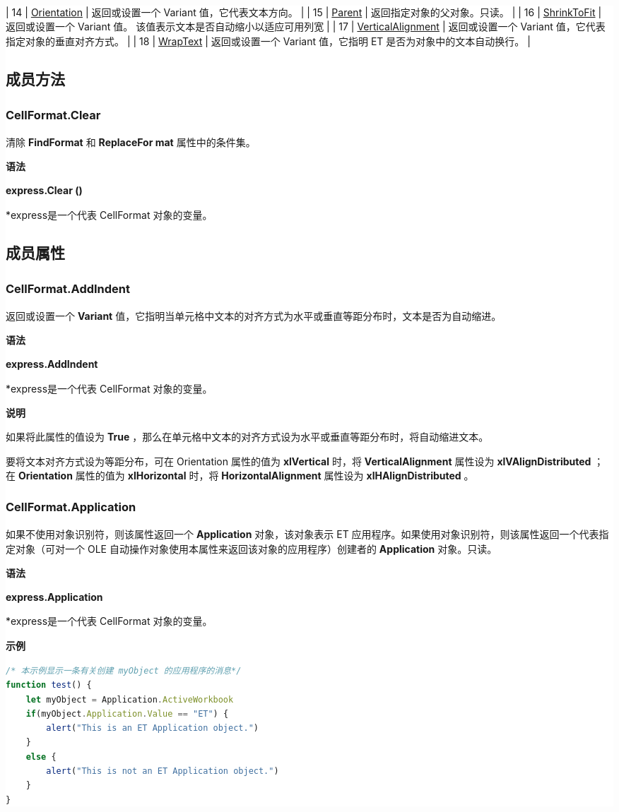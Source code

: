 |  14  | [Orientation](#CellFormat.Orientation)                 | 返回或设置一个 Variant 值，它代表文本方向。                                                                                                                                                                                     |
|  15  | [Parent](#CellFormat.Parent)                           | 返回指定对象的父对象。只读。                                                                                                                                                                                                    |
|  16  | [ShrinkToFit](#CellFormat.ShrinkToFit)                 | 返回或设置一个 Variant 值。 该值表示文本是否自动缩小以适应可用列宽                                                                                                                                                              |
|  17  | [VerticalAlignment](#CellFormat.VerticalAlignment)     | 返回或设置一个 Variant 值，它代表指定对象的垂直对齐方式。                                                                                                                                                                       |
|  18  | [WrapText](#CellFormat.WrapText)                       | 返回或设置一个 Variant 值，它指明 ET 是否为对象中的文本自动换行。                                                                                                                                                               |

## 成员方法

### CellFormat.Clear

清除 **FindFormat** 和 **ReplaceFor mat** 属性中的条件集。

**语法**

**express.Clear ()**

\*express是一个代表 CellFormat 对象的变量。

## 成员属性

### CellFormat.AddIndent

返回或设置一个 **Variant** 值，它指明当单元格中文本的对齐方式为水平或垂直等距分布时，文本是否为自动缩进。

**语法**

**express.AddIndent**

\*express是一个代表 CellFormat 对象的变量。

**说明**

如果将此属性的值设为 **True** ，那么在单元格中文本的对齐方式设为水平或垂直等距分布时，将自动缩进文本。

要将文本对齐方式设为等距分布，可在 Orientation 属性的值为 **xlVertical** 时，将 **VerticalAlignment** 属性设为 **xlVAlignDistributed** ；在 **Orientation** 属性的值为 **xlHorizontal** 时，将 **HorizontalAlignment** 属性设为 **xlHAlignDistributed** 。

### CellFormat.Application

如果不使用对象识别符，则该属性返回一个 **Application** 对象，该对象表示 ET 应用程序。如果使用对象识别符，则该属性返回一个代表指定对象（可对一个 OLE 自动操作对象使用本属性来返回该对象的应用程序）创建者的 **Application** 对象。只读。

**语法**

**express.Application**

\*express是一个代表 CellFormat 对象的变量。

**示例**

``` JavaScript
/* 本示例显示一条有关创建 myObject 的应用程序的消息*/
function test() {
    let myObject = Application.ActiveWorkbook
    if(myObject.Application.Value == "ET") {
        alert("This is an ET Application object.")
    }
    else {
        alert("This is not an ET Application object.")
    }
}
```
